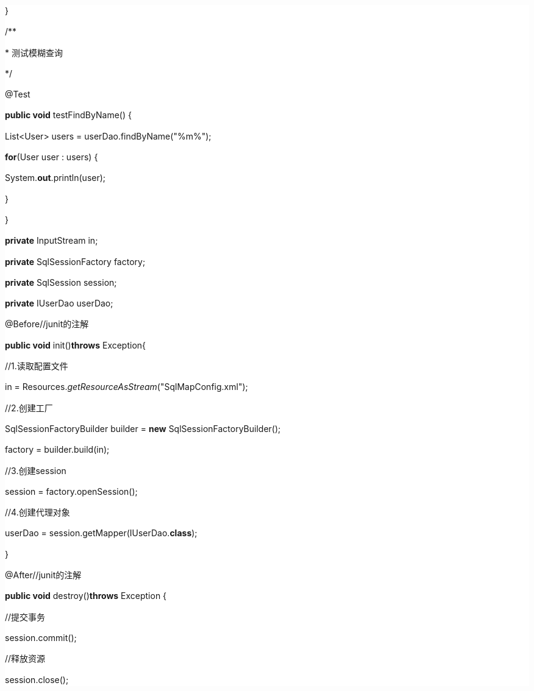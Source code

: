 }

/\*\*

\* 测试模糊查询

\*/

\@Test

**public void** testFindByName() {

List\<User\> users = userDao.findByName("%m%");

**for**(User user : users) {

System.**out**.println(user);

}

}

**private** InputStream in;

**private** SqlSessionFactory factory;

**private** SqlSession session;

**private** IUserDao userDao;

\@Before//junit的注解

**public void** init()**throws** Exception{

//1.读取配置文件

in = Resources.*getResourceAsStream*("SqlMapConfig.xml");

//2.创建工厂

SqlSessionFactoryBuilder builder = **new** SqlSessionFactoryBuilder();

factory = builder.build(in);

//3.创建session

session = factory.openSession();

//4.创建代理对象

userDao = session.getMapper(IUserDao.**class**);

}

\@After//junit的注解

**public void** destroy()**throws** Exception {

//提交事务

session.commit();

//释放资源

session.close();

